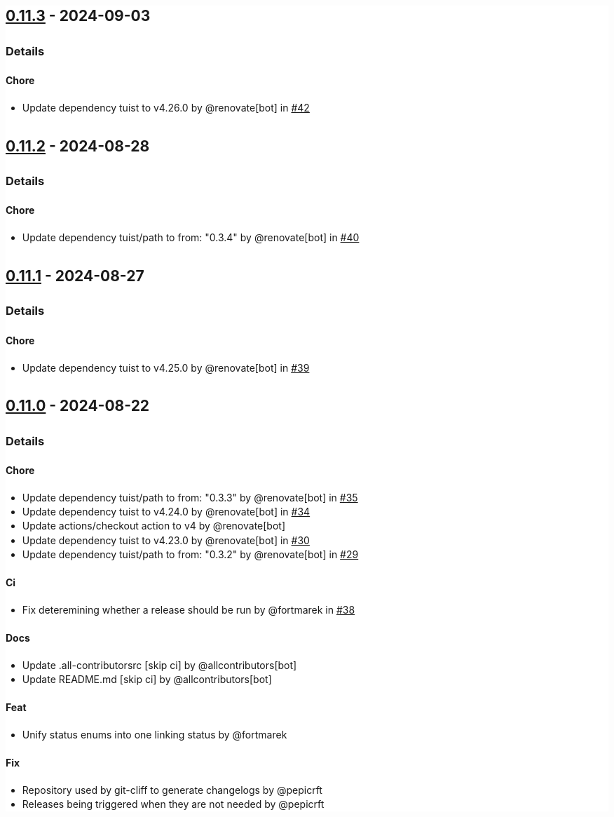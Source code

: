 ## [0.11.3] - 2024-09-03
### Details
#### Chore
- Update dependency tuist to v4.26.0 by @renovate[bot] in [#42](https://github.com/tuist/XcodeGraph/pull/42)

## [0.11.2] - 2024-08-28
### Details
#### Chore
- Update dependency tuist/path to from: "0.3.4" by @renovate[bot] in [#40](https://github.com/tuist/XcodeGraph/pull/40)

## [0.11.1] - 2024-08-27
### Details
#### Chore
- Update dependency tuist to v4.25.0 by @renovate[bot] in [#39](https://github.com/tuist/XcodeGraph/pull/39)

## [0.11.0] - 2024-08-22
### Details
#### Chore
- Update dependency tuist/path to from: "0.3.3" by @renovate[bot] in [#35](https://github.com/tuist/XcodeGraph/pull/35)
- Update dependency tuist to v4.24.0 by @renovate[bot] in [#34](https://github.com/tuist/XcodeGraph/pull/34)
- Update actions/checkout action to v4 by @renovate[bot]
- Update dependency tuist to v4.23.0 by @renovate[bot] in [#30](https://github.com/tuist/XcodeGraph/pull/30)
- Update dependency tuist/path to from: "0.3.2" by @renovate[bot] in [#29](https://github.com/tuist/XcodeGraph/pull/29)

#### Ci
- Fix deteremining whether a release should be run by @fortmarek in [#38](https://github.com/tuist/XcodeGraph/pull/38)

#### Docs
- Update .all-contributorsrc [skip ci] by @allcontributors[bot]
- Update README.md [skip ci] by @allcontributors[bot]

#### Feat
- Unify status enums into one linking status by @fortmarek

#### Fix
- Repository used by git-cliff to generate changelogs by @pepicrft
- Releases being triggered when they are not needed by @pepicrft


[1.18.0]: https://github.com/tuist/XcodeGraph/compare/1.17.16..1.18.0
[1.17.16]: https://github.com/tuist/XcodeGraph/compare/1.17.15..1.17.16
[1.17.15]: https://github.com/tuist/XcodeGraph/compare/1.17.14..1.17.15
[1.17.14]: https://github.com/tuist/XcodeGraph/compare/1.17.13..1.17.14
[1.17.13]: https://github.com/tuist/XcodeGraph/compare/1.17.12..1.17.13
[1.17.12]: https://github.com/tuist/XcodeGraph/compare/1.17.11..1.17.12
[1.17.11]: https://github.com/tuist/XcodeGraph/compare/1.17.10..1.17.11
[1.17.10]: https://github.com/tuist/XcodeGraph/compare/1.17.9..1.17.10
[1.17.9]: https://github.com/tuist/XcodeGraph/compare/1.17.8..1.17.9
[1.17.8]: https://github.com/tuist/XcodeGraph/compare/1.17.7..1.17.8
[1.17.7]: https://github.com/tuist/XcodeGraph/compare/1.17.6..1.17.7
[1.17.6]: https://github.com/tuist/XcodeGraph/compare/1.17.5..1.17.6
[1.17.5]: https://github.com/tuist/XcodeGraph/compare/1.17.4..1.17.5
[1.17.4]: https://github.com/tuist/XcodeGraph/compare/1.17.3..1.17.4
[1.17.3]: https://github.com/tuist/XcodeGraph/compare/1.17.2..1.17.3
[1.17.2]: https://github.com/tuist/XcodeGraph/compare/1.17.1..1.17.2
[1.17.1]: https://github.com/tuist/XcodeGraph/compare/1.17.0..1.17.1
[1.17.0]: https://github.com/tuist/XcodeGraph/compare/1.16.8..1.17.0
[1.16.8]: https://github.com/tuist/XcodeGraph/compare/1.16.7..1.16.8
[1.16.7]: https://github.com/tuist/XcodeGraph/compare/1.16.6..1.16.7
[1.16.6]: https://github.com/tuist/XcodeGraph/compare/1.16.5..1.16.6
[1.16.5]: https://github.com/tuist/XcodeGraph/compare/1.16.4..1.16.5
[1.16.4]: https://github.com/tuist/XcodeGraph/compare/1.16.3..1.16.4
[1.16.3]: https://github.com/tuist/XcodeGraph/compare/1.16.2..1.16.3
[1.16.2]: https://github.com/tuist/XcodeGraph/compare/1.16.1..1.16.2
[1.16.1]: https://github.com/tuist/XcodeGraph/compare/1.16.0..1.16.1
[1.16.0]: https://github.com/tuist/XcodeGraph/compare/1.15.28..1.16.0
[1.15.28]: https://github.com/tuist/XcodeGraph/compare/1.15.27..1.15.28
[1.15.27]: https://github.com/tuist/XcodeGraph/compare/1.15.26..1.15.27
[1.15.26]: https://github.com/tuist/XcodeGraph/compare/1.15.25..1.15.26
[1.15.25]: https://github.com/tuist/XcodeGraph/compare/1.15.24..1.15.25
[1.15.24]: https://github.com/tuist/XcodeGraph/compare/1.15.23..1.15.24
[1.15.23]: https://github.com/tuist/XcodeGraph/compare/1.15.22..1.15.23
[1.15.22]: https://github.com/tuist/XcodeGraph/compare/1.15.21..1.15.22
[1.15.21]: https://github.com/tuist/XcodeGraph/compare/1.15.20..1.15.21
[1.15.20]: https://github.com/tuist/XcodeGraph/compare/1.15.19..1.15.20
[1.15.19]: https://github.com/tuist/XcodeGraph/compare/1.15.18..1.15.19
[1.15.18]: https://github.com/tuist/XcodeGraph/compare/1.15.17..1.15.18
[1.15.17]: https://github.com/tuist/XcodeGraph/compare/1.15.16..1.15.17
[1.15.16]: https://github.com/tuist/XcodeGraph/compare/1.15.15..1.15.16
[1.15.15]: https://github.com/tuist/XcodeGraph/compare/1.15.14..1.15.15
[1.15.14]: https://github.com/tuist/XcodeGraph/compare/1.15.13..1.15.14
[1.15.13]: https://github.com/tuist/XcodeGraph/compare/1.15.12..1.15.13
[1.15.12]: https://github.com/tuist/XcodeGraph/compare/1.15.11..1.15.12
[1.15.11]: https://github.com/tuist/XcodeGraph/compare/1.15.10..1.15.11
[1.15.10]: https://github.com/tuist/XcodeGraph/compare/1.15.9..1.15.10
[1.15.9]: https://github.com/tuist/XcodeGraph/compare/1.15.8..1.15.9
[1.15.8]: https://github.com/tuist/XcodeGraph/compare/1.15.7..1.15.8
[1.15.7]: https://github.com/tuist/XcodeGraph/compare/1.15.6..1.15.7
[1.15.6]: https://github.com/tuist/XcodeGraph/compare/1.15.5..1.15.6
[1.15.5]: https://github.com/tuist/XcodeGraph/compare/1.15.4..1.15.5
[1.15.4]: https://github.com/tuist/XcodeGraph/compare/1.15.3..1.15.4
[1.15.3]: https://github.com/tuist/XcodeGraph/compare/1.15.2..1.15.3
[1.15.2]: https://github.com/tuist/XcodeGraph/compare/1.15.1..1.15.2
[1.15.1]: https://github.com/tuist/XcodeGraph/compare/1.15.0..1.15.1
[1.15.0]: https://github.com/tuist/XcodeGraph/compare/1.14.1..1.15.0
[1.14.1]: https://github.com/tuist/XcodeGraph/compare/1.14.0..1.14.1
[1.14.0]: https://github.com/tuist/XcodeGraph/compare/1.13.1..1.14.0
[1.13.1]: https://github.com/tuist/XcodeGraph/compare/1.13.0..1.13.1
[1.13.0]: https://github.com/tuist/XcodeGraph/compare/1.12.0..1.13.0
[1.12.0]: https://github.com/tuist/XcodeGraph/compare/1.11.2..1.12.0
[1.11.2]: https://github.com/tuist/XcodeGraph/compare/1.11.1..1.11.2
[1.11.1]: https://github.com/tuist/XcodeGraph/compare/1.11.0..1.11.1
[1.11.0]: https://github.com/tuist/XcodeGraph/compare/1.10.14..1.11.0
[1.10.14]: https://github.com/tuist/XcodeGraph/compare/1.10.13..1.10.14
[1.10.13]: https://github.com/tuist/XcodeGraph/compare/1.10.12..1.10.13
[1.10.12]: https://github.com/tuist/XcodeGraph/compare/1.10.11..1.10.12
[1.10.11]: https://github.com/tuist/XcodeGraph/compare/1.10.10..1.10.11
[1.10.10]: https://github.com/tuist/XcodeGraph/compare/1.10.9..1.10.10
[1.10.9]: https://github.com/tuist/XcodeGraph/compare/1.10.8..1.10.9
[1.10.8]: https://github.com/tuist/XcodeGraph/compare/1.10.7..1.10.8
[1.10.7]: https://github.com/tuist/XcodeGraph/compare/1.10.6..1.10.7
[1.10.6]: https://github.com/tuist/XcodeGraph/compare/1.10.5..1.10.6
[1.10.5]: https://github.com/tuist/XcodeGraph/compare/1.10.4..1.10.5
[1.10.4]: https://github.com/tuist/XcodeGraph/compare/1.10.3..1.10.4
[1.10.3]: https://github.com/tuist/XcodeGraph/compare/1.10.2..1.10.3
[1.10.2]: https://github.com/tuist/XcodeGraph/compare/1.10.1..1.10.2
[1.10.1]: https://github.com/tuist/XcodeGraph/compare/1.10.0..1.10.1
[1.10.0]: https://github.com/tuist/XcodeGraph/compare/1.9.20..1.10.0
[1.9.20]: https://github.com/tuist/XcodeGraph/compare/1.9.19..1.9.20
[1.9.19]: https://github.com/tuist/XcodeGraph/compare/1.9.18..1.9.19
[1.9.18]: https://github.com/tuist/XcodeGraph/compare/1.9.17..1.9.18
[1.9.17]: https://github.com/tuist/XcodeGraph/compare/1.9.16..1.9.17
[1.9.16]: https://github.com/tuist/XcodeGraph/compare/1.9.15..1.9.16
[1.9.15]: https://github.com/tuist/XcodeGraph/compare/1.9.14..1.9.15
[1.9.14]: https://github.com/tuist/XcodeGraph/compare/1.9.13..1.9.14
[1.9.13]: https://github.com/tuist/XcodeGraph/compare/1.9.12..1.9.13
[1.9.12]: https://github.com/tuist/XcodeGraph/compare/1.9.11..1.9.12
[1.9.11]: https://github.com/tuist/XcodeGraph/compare/1.9.10..1.9.11
[1.9.10]: https://github.com/tuist/XcodeGraph/compare/1.9.9..1.9.10
[1.9.9]: https://github.com/tuist/XcodeGraph/compare/1.9.8..1.9.9
[1.9.8]: https://github.com/tuist/XcodeGraph/compare/1.9.7..1.9.8
[1.9.7]: https://github.com/tuist/XcodeGraph/compare/1.9.6..1.9.7
[1.9.6]: https://github.com/tuist/XcodeGraph/compare/1.9.5..1.9.6
[1.9.5]: https://github.com/tuist/XcodeGraph/compare/1.9.4..1.9.5
[1.9.4]: https://github.com/tuist/XcodeGraph/compare/1.9.3..1.9.4
[1.9.3]: https://github.com/tuist/XcodeGraph/compare/1.9.2..1.9.3
[1.9.2]: https://github.com/tuist/XcodeGraph/compare/1.9.1..1.9.2
[1.9.1]: https://github.com/tuist/XcodeGraph/compare/1.9.0..1.9.1
[1.9.0]: https://github.com/tuist/XcodeGraph/compare/1.8.18..1.9.0
[1.8.18]: https://github.com/tuist/XcodeGraph/compare/1.8.17..1.8.18
[1.8.17]: https://github.com/tuist/XcodeGraph/compare/1.8.16..1.8.17
[1.8.16]: https://github.com/tuist/XcodeGraph/compare/1.8.15..1.8.16
[1.8.15]: https://github.com/tuist/XcodeGraph/compare/1.8.14..1.8.15
[1.8.14]: https://github.com/tuist/XcodeGraph/compare/1.8.13..1.8.14
[1.8.13]: https://github.com/tuist/XcodeGraph/compare/1.8.12..1.8.13
[1.8.12]: https://github.com/tuist/XcodeGraph/compare/1.8.11..1.8.12
[1.8.11]: https://github.com/tuist/XcodeGraph/compare/1.8.10..1.8.11
[1.8.10]: https://github.com/tuist/XcodeGraph/compare/1.8.9..1.8.10
[1.8.9]: https://github.com/tuist/XcodeGraph/compare/1.8.8..1.8.9
[1.8.8]: https://github.com/tuist/XcodeGraph/compare/1.8.7..1.8.8
[1.8.7]: https://github.com/tuist/XcodeGraph/compare/1.8.6..1.8.7
[1.8.6]: https://github.com/tuist/XcodeGraph/compare/1.8.5..1.8.6
[1.8.5]: https://github.com/tuist/XcodeGraph/compare/1.8.4..1.8.5
[1.8.4]: https://github.com/tuist/XcodeGraph/compare/1.8.3..1.8.4
[1.8.3]: https://github.com/tuist/XcodeGraph/compare/1.8.2..1.8.3
[1.8.2]: https://github.com/tuist/XcodeGraph/compare/1.8.1..1.8.2
[1.8.1]: https://github.com/tuist/XcodeGraph/compare/1.8.0..1.8.1
[1.8.0]: https://github.com/tuist/XcodeGraph/compare/1.7.1..1.8.0
[1.7.1]: https://github.com/tuist/XcodeGraph/compare/1.7.0..1.7.1
[1.7.0]: https://github.com/tuist/XcodeGraph/compare/1.6.9..1.7.0
[1.6.9]: https://github.com/tuist/XcodeGraph/compare/1.6.8..1.6.9
[1.6.8]: https://github.com/tuist/XcodeGraph/compare/1.6.7..1.6.8
[1.6.7]: https://github.com/tuist/XcodeGraph/compare/1.6.6..1.6.7
[1.6.6]: https://github.com/tuist/XcodeGraph/compare/1.6.5..1.6.6
[1.6.5]: https://github.com/tuist/XcodeGraph/compare/1.6.4..1.6.5
[1.6.4]: https://github.com/tuist/XcodeGraph/compare/1.6.3..1.6.4
[1.6.3]: https://github.com/tuist/XcodeGraph/compare/1.6.2..1.6.3
[1.6.2]: https://github.com/tuist/XcodeGraph/compare/1.6.1..1.6.2
[1.6.1]: https://github.com/tuist/XcodeGraph/compare/1.6.0..1.6.1
[1.6.0]: https://github.com/tuist/XcodeGraph/compare/1.5.21..1.6.0
[1.5.21]: https://github.com/tuist/XcodeGraph/compare/1.5.20..1.5.21
[1.5.20]: https://github.com/tuist/XcodeGraph/compare/1.5.19..1.5.20
[1.5.19]: https://github.com/tuist/XcodeGraph/compare/1.5.18..1.5.19
[1.5.18]: https://github.com/tuist/XcodeGraph/compare/1.5.17..1.5.18
[1.5.17]: https://github.com/tuist/XcodeGraph/compare/1.5.16..1.5.17
[1.5.16]: https://github.com/tuist/XcodeGraph/compare/1.5.15..1.5.16
[1.5.15]: https://github.com/tuist/XcodeGraph/compare/1.5.14..1.5.15
[1.5.14]: https://github.com/tuist/XcodeGraph/compare/1.5.13..1.5.14
[1.5.13]: https://github.com/tuist/XcodeGraph/compare/1.5.12..1.5.13
[1.5.12]: https://github.com/tuist/XcodeGraph/compare/1.5.11..1.5.12
[1.5.11]: https://github.com/tuist/XcodeGraph/compare/1.5.10..1.5.11
[1.5.10]: https://github.com/tuist/XcodeGraph/compare/1.5.9..1.5.10
[1.5.9]: https://github.com/tuist/XcodeGraph/compare/1.5.8..1.5.9
[1.5.8]: https://github.com/tuist/XcodeGraph/compare/1.5.7..1.5.8
[1.5.7]: https://github.com/tuist/XcodeGraph/compare/1.5.6..1.5.7
[1.5.6]: https://github.com/tuist/XcodeGraph/compare/1.5.5..1.5.6
[1.5.5]: https://github.com/tuist/XcodeGraph/compare/1.5.4..1.5.5
[1.5.4]: https://github.com/tuist/XcodeGraph/compare/1.5.3..1.5.4
[1.5.3]: https://github.com/tuist/XcodeGraph/compare/1.5.2..1.5.3
[1.5.2]: https://github.com/tuist/XcodeGraph/compare/1.5.1..1.5.2
[1.5.1]: https://github.com/tuist/XcodeGraph/compare/1.5.0..1.5.1
[1.5.0]: https://github.com/tuist/XcodeGraph/compare/1.4.0..1.5.0
[1.4.0]: https://github.com/tuist/XcodeGraph/compare/1.3.4..1.4.0
[1.3.4]: https://github.com/tuist/XcodeGraph/compare/1.3.3..1.3.4
[1.3.3]: https://github.com/tuist/XcodeGraph/compare/1.3.2..1.3.3
[1.3.2]: https://github.com/tuist/XcodeGraph/compare/1.3.1..1.3.2
[1.3.1]: https://github.com/tuist/XcodeGraph/compare/1.3.0..1.3.1
[1.3.0]: https://github.com/tuist/XcodeGraph/compare/1.2.4..1.3.0
[1.2.4]: https://github.com/tuist/XcodeGraph/compare/1.2.3..1.2.4
[1.2.3]: https://github.com/tuist/XcodeGraph/compare/1.2.2..1.2.3
[1.2.2]: https://github.com/tuist/XcodeGraph/compare/1.2.1..1.2.2
[1.2.1]: https://github.com/tuist/XcodeGraph/compare/1.2.0..1.2.1
[1.2.0]: https://github.com/tuist/XcodeGraph/compare/1.1.0..1.2.0
[1.1.0]: https://github.com/tuist/XcodeGraph/compare/1.0.2..1.1.0
[1.0.2]: https://github.com/tuist/XcodeGraph/compare/1.0.1..1.0.2
[1.0.1]: https://github.com/tuist/XcodeGraph/compare/1.0.0..1.0.1
[1.0.0]: https://github.com/tuist/XcodeGraph/compare/0.19.5..1.0.0
[0.19.5]: https://github.com/tuist/XcodeGraph/compare/0.19.4..0.19.5
[0.19.4]: https://github.com/tuist/XcodeGraph/compare/0.19.3..0.19.4
[0.19.3]: https://github.com/tuist/XcodeGraph/compare/0.19.2..0.19.3
[0.19.2]: https://github.com/tuist/XcodeGraph/compare/0.19.1..0.19.2
[0.19.1]: https://github.com/tuist/XcodeGraph/compare/0.19.0..0.19.1
[0.19.0]: https://github.com/tuist/XcodeGraph/compare/0.18.3..0.19.0
[0.18.3]: https://github.com/tuist/XcodeGraph/compare/0.18.2..0.18.3
[0.18.2]: https://github.com/tuist/XcodeGraph/compare/0.18.1..0.18.2
[0.18.1]: https://github.com/tuist/XcodeGraph/compare/0.18.0..0.18.1
[0.18.0]: https://github.com/tuist/XcodeGraph/compare/0.17.1..0.18.0
[0.17.1]: https://github.com/tuist/XcodeGraph/compare/0.17.0..0.17.1
[0.17.0]: https://github.com/tuist/XcodeGraph/compare/0.16.3..0.17.0
[0.16.3]: https://github.com/tuist/XcodeGraph/compare/0.16.2..0.16.3
[0.16.2]: https://github.com/tuist/XcodeGraph/compare/0.16.1..0.16.2
[0.16.1]: https://github.com/tuist/XcodeGraph/compare/0.16.0..0.16.1
[0.16.0]: https://github.com/tuist/XcodeGraph/compare/0.15.1..0.16.0
[0.15.1]: https://github.com/tuist/XcodeGraph/compare/0.15.0..0.15.1
[0.15.0]: https://github.com/tuist/XcodeGraph/compare/0.14.1..0.15.0
[0.14.1]: https://github.com/tuist/XcodeGraph/compare/0.14.0..0.14.1
[0.14.0]: https://github.com/tuist/XcodeGraph/compare/0.13.1..0.14.0
[0.13.1]: https://github.com/tuist/XcodeGraph/compare/0.13.0..0.13.1
[0.13.0]: https://github.com/tuist/XcodeGraph/compare/0.12.8..0.13.0
[0.12.8]: https://github.com/tuist/XcodeGraph/compare/0.12.7..0.12.8
[0.12.7]: https://github.com/tuist/XcodeGraph/compare/0.12.6..0.12.7
[0.12.6]: https://github.com/tuist/XcodeGraph/compare/0.12.5..0.12.6
[0.12.5]: https://github.com/tuist/XcodeGraph/compare/0.12.4..0.12.5
[0.12.4]: https://github.com/tuist/XcodeGraph/compare/0.12.3..0.12.4
[0.12.3]: https://github.com/tuist/XcodeGraph/compare/0.12.2..0.12.3
[0.12.2]: https://github.com/tuist/XcodeGraph/compare/0.12.1..0.12.2
[0.12.1]: https://github.com/tuist/XcodeGraph/compare/0.12.0..0.12.1
[0.12.0]: https://github.com/tuist/XcodeGraph/compare/0.11.7..0.12.0
[0.11.7]: https://github.com/tuist/XcodeGraph/compare/0.11.6..0.11.7
[0.11.6]: https://github.com/tuist/XcodeGraph/compare/0.11.5..0.11.6
[0.11.5]: https://github.com/tuist/XcodeGraph/compare/0.11.4..0.11.5
[0.11.4]: https://github.com/tuist/XcodeGraph/compare/0.11.3..0.11.4
[0.11.3]: https://github.com/tuist/XcodeGraph/compare/0.11.2..0.11.3
[0.11.2]: https://github.com/tuist/XcodeGraph/compare/0.11.1..0.11.2
[0.11.1]: https://github.com/tuist/XcodeGraph/compare/0.11.0..0.11.1
[0.11.0]: https://github.com/tuist/XcodeGraph/compare/0.10.1..0.11.0
[0.10.1]: https://github.com/tuist/XcodeGraph/compare/0.10.0..0.10.1
[0.10.0]: https://github.com/tuist/XcodeGraph/compare/0.9.1..0.10.0
[0.9.1]: https://github.com/tuist/XcodeGraph/compare/0.9.0..0.9.1
[0.8.0]: https://github.com/tuist/XcodeGraph/compare/0.7.0..0.8.0
[0.7.0]: https://github.com/tuist/XcodeGraph/compare/0.6.0..0.7.0